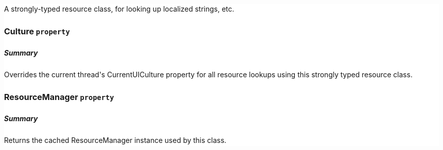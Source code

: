 A strongly-typed resource class, for looking up localized strings, etc.

<a name='P-MFR-File-Stream-Providers-Properties-Resources-Culture'></a>
### Culture `property`

##### Summary

Overrides the current thread's CurrentUICulture property for all
  resource lookups using this strongly typed resource class.

<a name='P-MFR-File-Stream-Providers-Properties-Resources-ResourceManager'></a>
### ResourceManager `property`

##### Summary

Returns the cached ResourceManager instance used by this class.
